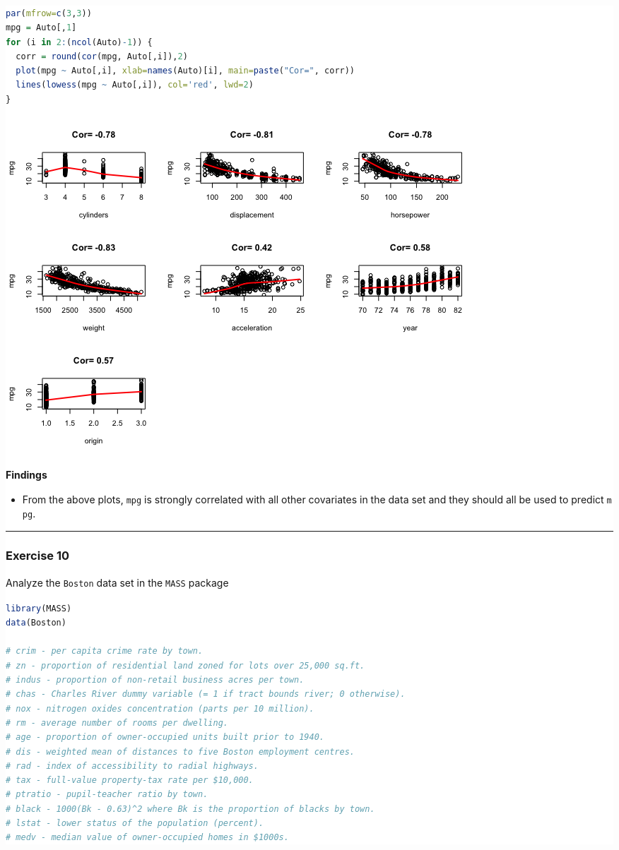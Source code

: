 ``` r
par(mfrow=c(3,3))
mpg = Auto[,1]
for (i in 2:(ncol(Auto)-1)) {
  corr = round(cor(mpg, Auto[,i]),2)
  plot(mpg ~ Auto[,i], xlab=names(Auto)[i], main=paste("Cor=", corr))
  lines(lowess(mpg ~ Auto[,i]), col='red', lwd=2)
}
```

![](ch02-ex_files/figure-markdown_github-ascii_identifiers/Ex9-findings2-2.png)

**Findings**

-   From the above plots, `mpg` is strongly correlated with all other covariates in the data set and they should all be used to predict `mpg`.

------------------------------------------------------------------------

### Exercise 10

Analyze the `Boston` data set in the `MASS` package

``` r
library(MASS)
data(Boston)

# crim - per capita crime rate by town.
# zn - proportion of residential land zoned for lots over 25,000 sq.ft.
# indus - proportion of non-retail business acres per town.
# chas - Charles River dummy variable (= 1 if tract bounds river; 0 otherwise).
# nox - nitrogen oxides concentration (parts per 10 million).
# rm - average number of rooms per dwelling.
# age - proportion of owner-occupied units built prior to 1940.
# dis - weighted mean of distances to five Boston employment centres.
# rad - index of accessibility to radial highways.
# tax - full-value property-tax rate per $10,000.
# ptratio - pupil-teacher ratio by town.
# black - 1000(Bk - 0.63)^2 where Bk is the proportion of blacks by town.
# lstat - lower status of the population (percent).
# medv - median value of owner-occupied homes in $1000s.

```